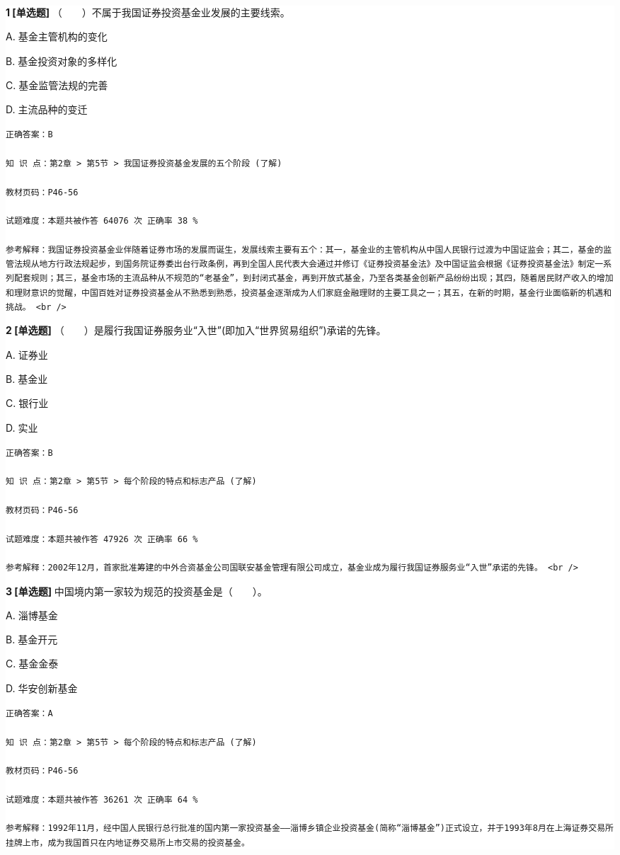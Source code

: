 **1 [单选题]** （&emsp;&emsp;）不属于我国证券投资基金业发展的主要线索。

A. 基金主管机构的变化

B. 基金投资对象的多样化

C. 基金监管法规的完善

D. 主流品种的变迁 

```
正确答案：B

知 识 点：第2章 > 第5节 > 我国证券投资基金发展的五个阶段 (了解)

教材页码：P46-56

试题难度：本题共被作答 64076 次 正确率 38 %

参考解释：我国证券投资基金业伴随着证券市场的发展而诞生，发展线索主要有五个：其一，基金业的主管机构从中国人民银行过渡为中国证监会；其二，基金的监管法规从地方行政法规起步，到国务院证券委出台行政条例，再到全国人民代表大会通过并修订《证券投资基金法》及中国证监会根据《证券投资基金法》制定一系列配套规则；其三，基金市场的主流品种从不规范的“老基金”，到封闭式基金，再到开放式基金，乃至各类基金创新产品纷纷出现；其四，随着居民财产收入的增加和理财意识的觉醒，中国百姓对证券投资基金从不熟悉到熟悉，投资基金逐渐成为人们家庭金融理财的主要工具之一；其五，在新的时期，基金行业面临新的机遇和挑战。 <br />
```


**2 [单选题]** （　　）是履行我国证券服务业“入世”(即加入“世界贸易组织”)承诺的先锋。 

A. 证券业

B. 基金业

C. 银行业

D. 实业 

```
正确答案：B

知 识 点：第2章 > 第5节 > 每个阶段的特点和标志产品 (了解)

教材页码：P46-56

试题难度：本题共被作答 47926 次 正确率 66 %

参考解释：2002年12月，首家批准筹建的中外合资基金公司国联安基金管理有限公司成立，基金业成为履行我国证券服务业“入世”承诺的先锋。 <br />

```


**3 [单选题]** 中国境内第一家较为规范的投资基金是（&emsp;&emsp;）。

A. 淄博基金

B. 基金开元

C. 基金金泰

D. 华安创新基金

```
正确答案：A

知 识 点：第2章 > 第5节 > 每个阶段的特点和标志产品 (了解)

教材页码：P46-56

试题难度：本题共被作答 36261 次 正确率 64 %

参考解释：1992年11月，经中国人民银行总行批准的国内第一家投资基金——淄博乡镇企业投资基金(简称“淄博基金”)正式设立，并于1993年8月在上海证券交易所挂牌上市，成为我国首只在内地证券交易所上市交易的投资基金。
```

